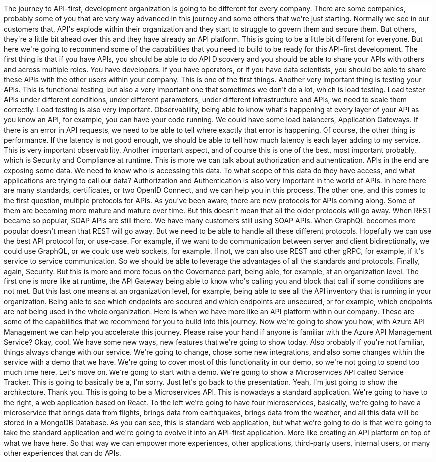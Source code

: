 The journey to API-first, development organization is going to be different for every company. There are some companies, probably some of you that are very way advanced in this journey and some others that we're just starting. Normally we see in our customers that, API's explode within their organization and they start to struggle to govern them and secure them. But others, they're a little bit ahead over this and they have already an API platform. This is going to be a little bit different for everyone. But here we're going to recommend some of the capabilities that you need to build to be ready for this API-first development. 
The first thing is that if you have APIs, you should be able to do API Discovery and you should be able to share your APIs with others and across multiple roles. You have developers. If you have operators, or if you have data scientists, you should be able to share these APIs with the other users within your company. This is one of the first things. 
Another very important thing is testing your APIs. This is functional testing, but also a very important one that sometimes we don't do a lot, which is load testing. Load tester APIs under different conditions, under different parameters, under different infrastructure and APIs, we need to scale them correctly. Load testing is also very important. Observability, being able to know what's happening at every layer of your API as you know an API, for example, you can have your code running. We could have some load balancers, Application Gateways. 
If there is an error in API requests, we need to be able to tell where exactly that error is happening. Of course, the other thing is performance. If the latency is not good enough, we should be able to tell how much latency is each layer adding to my service. This is very important observability. Another important aspect, and of course this is one of the best, most important probably, which is Security and Compliance at runtime. 
This is more we can talk about authorization and authentication. APIs in the end are exposing some data. We need to know who is accessing this data. To what scope of this data do they have access, and what applications are trying to call our data? Authorization and Authentication is also very important in the world of APIs. In here there are many standards, certificates, or two OpenID Connect, and we can help you in this process. The other one, and this comes to the first question, multiple protocols for APIs. As you've been aware, there are new protocols for APIs coming along. Some of them are becoming more mature and mature over time. 
But this doesn't mean that all the older protocols will go away. When REST became so popular, SOAP APIs are still there. We have many customers still using SOAP APIs. When GraphQL becomes more popular doesn't mean that REST will go away. But we need to be able to handle all these different protocols. Hopefully we can use the best API protocol for, or use-case. For example, if we want to do communication between server and client bidirectionally, we could use GraphQL, or we could use web sockets, for example. If not, we can also use REST and other gRPC, for example, if it's service to service communication. So we should be able to leverage the advantages of all the standards and protocols. 
Finally, again, Security. But this is more and more focus on the Governance part, being able, for example, at an organization level. The first one is more like at runtime, the API Gateway being able to know who's calling you and block that call if some conditions are not met. But this last one means at an organization level, for example, being able to see all the API inventory that is running in your organization. 
Being able to see which endpoints are secured and which endpoints are unsecured, or for example, which endpoints are not being used in the whole organization. Here is when we have more like an API platform within our company. These are some of the capabilities that we recommend for you to build into this journey. Now we're going to show you how, with Azure API Management we can help you accelerate this journey. Please raise your hand if anyone is familiar with the Azure API Management Service? Okay, cool. 
We have some new ways, new features that we're going to show today. Also probably if you're not familiar, things always change with our service. We're going to change, chose some new integrations, and also some changes within the service with a demo that we have. We're going to cover most of this functionality in our demo, so we're not going to spend too much time here. Let's move on. We're going to start with a demo. 
We're going to show a Microservices API called Service Tracker. This is going to basically be a, I'm sorry. Just let's go back to the presentation. Yeah, I'm just going to show the architecture. Thank you. This is going to be a Microservices API. This is nowadays a standard application. We're going to have to the right, a web application based on React. To the left we're going to have four microservices, basically, we're going to have a microservice that brings data from flights, brings data from earthquakes, brings data from the weather, and all this data will be stored in a MongoDB Database. As you can see, this is standard web application, but what we're going to do is that we're going to take the standard application and we're going to evolve it into an API-first application. More like creating an API platform on top of what we have here. So that way we can empower more experiences, other applications, third-party users, internal users, or many other experiences that can do APIs. 